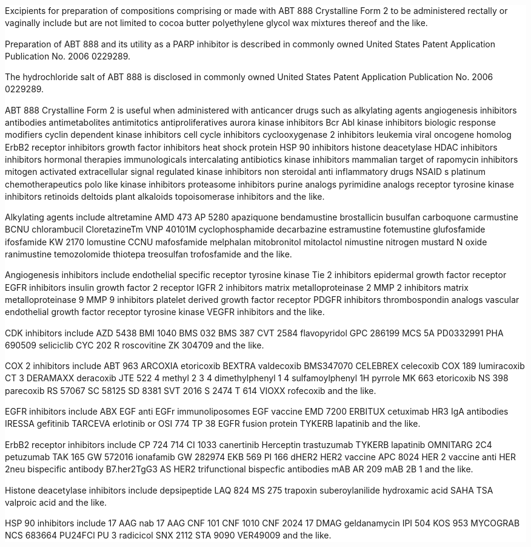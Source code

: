 Excipients for preparation of compositions comprising or made with ABT 888 Crystalline Form 2 to be administered rectally or vaginally include but are not limited to cocoa butter polyethylene glycol wax mixtures thereof and the like.

Preparation of ABT 888 and its utility as a PARP inhibitor is described in commonly owned United States Patent Application Publication No. 2006 0229289.

The hydrochloride salt of ABT 888 is disclosed in commonly owned United States Patent Application Publication No. 2006 0229289.

ABT 888 Crystalline Form 2 is useful when administered with anticancer drugs such as alkylating agents angiogenesis inhibitors antibodies antimetabolites antimitotics antiproliferatives aurora kinase inhibitors Bcr Abl kinase inhibitors biologic response modifiers cyclin dependent kinase inhibitors cell cycle inhibitors cyclooxygenase 2 inhibitors leukemia viral oncogene homolog ErbB2 receptor inhibitors growth factor inhibitors heat shock protein HSP 90 inhibitors histone deacetylase HDAC inhibitors inhibitors hormonal therapies immunologicals intercalating antibiotics kinase inhibitors mammalian target of rapomycin inhibitors mitogen activated extracellular signal regulated kinase inhibitors non steroidal anti inflammatory drugs NSAID s platinum chemotherapeutics polo like kinase inhibitors proteasome inhibitors purine analogs pyrimidine analogs receptor tyrosine kinase inhibitors retinoids deltoids plant alkaloids topoisomerase inhibitors and the like.

Alkylating agents include altretamine AMD 473 AP 5280 apaziquone bendamustine brostallicin busulfan carboquone carmustine BCNU chlorambucil CloretazineTm VNP 40101M cyclophosphamide decarbazine estramustine fotemustine glufosfamide ifosfamide KW 2170 lomustine CCNU mafosfamide melphalan mitobronitol mitolactol nimustine nitrogen mustard N oxide ranimustine temozolomide thiotepa treosulfan trofosfamide and the like.

Angiogenesis inhibitors include endothelial specific receptor tyrosine kinase Tie 2 inhibitors epidermal growth factor receptor EGFR inhibitors insulin growth factor 2 receptor IGFR 2 inhibitors matrix metalloproteinase 2 MMP 2 inhibitors matrix metalloproteinase 9 MMP 9 inhibitors platelet derived growth factor receptor PDGFR inhibitors thrombospondin analogs vascular endothelial growth factor receptor tyrosine kinase VEGFR inhibitors and the like.

CDK inhibitors include AZD 5438 BMI 1040 BMS 032 BMS 387 CVT 2584 flavopyridol GPC 286199 MCS 5A PD0332991 PHA 690509 seliciclib CYC 202 R roscovitine ZK 304709 and the like.

COX 2 inhibitors include ABT 963 ARCOXIA etoricoxib BEXTRA valdecoxib BMS347070 CELEBREX celecoxib COX 189 lumiracoxib CT 3 DERAMAXX deracoxib JTE 522 4 methyl 2 3 4 dimethylphenyl 1 4 sulfamoylphenyl 1H pyrrole MK 663 etoricoxib NS 398 parecoxib RS 57067 SC 58125 SD 8381 SVT 2016 S 2474 T 614 VIOXX rofecoxib and the like.

EGFR inhibitors include ABX EGF anti EGFr immunoliposomes EGF vaccine EMD 7200 ERBITUX cetuximab HR3 IgA antibodies IRESSA gefitinib TARCEVA erlotinib or OSI 774 TP 38 EGFR fusion protein TYKERB lapatinib and the like.

ErbB2 receptor inhibitors include CP 724 714 CI 1033 canertinib Herceptin trastuzumab TYKERB lapatinib OMNITARG 2C4 petuzumab TAK 165 GW 572016 ionafamib GW 282974 EKB 569 PI 166 dHER2 HER2 vaccine APC 8024 HER 2 vaccine anti HER 2neu bispecific antibody B7.her2TgG3 AS HER2 trifunctional bispecfic antibodies mAB AR 209 mAB 2B 1 and the like.

Histone deacetylase inhibitors include depsipeptide LAQ 824 MS 275 trapoxin suberoylanilide hydroxamic acid SAHA TSA valproic acid and the like.

HSP 90 inhibitors include 17 AAG nab 17 AAG CNF 101 CNF 1010 CNF 2024 17 DMAG geldanamycin IPI 504 KOS 953 MYCOGRAB NCS 683664 PU24FCl PU 3 radicicol SNX 2112 STA 9090 VER49009 and the like.
